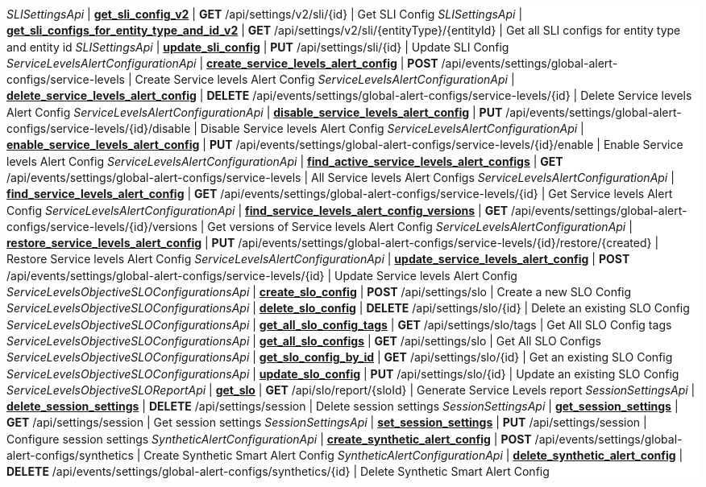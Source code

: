*SLISettingsApi* | [**get_sli_config_v2**](docs/SLISettingsApi.md#get_sli_config_v2) | **GET** /api/settings/v2/sli/{id} | Get SLI Config
*SLISettingsApi* | [**get_sli_configs_for_entity_type_and_id_v2**](docs/SLISettingsApi.md#get_sli_configs_for_entity_type_and_id_v2) | **GET** /api/settings/v2/sli/{entityType}/{entityId} | Get all SLI configs for entity type and entity id
*SLISettingsApi* | [**update_sli_config**](docs/SLISettingsApi.md#update_sli_config) | **PUT** /api/settings/sli/{id} | Update SLI Config
*ServiceLevelsAlertConfigurationApi* | [**create_service_levels_alert_config**](docs/ServiceLevelsAlertConfigurationApi.md#create_service_levels_alert_config) | **POST** /api/events/settings/global-alert-configs/service-levels | Create Service levels Alert Config
*ServiceLevelsAlertConfigurationApi* | [**delete_service_levels_alert_config**](docs/ServiceLevelsAlertConfigurationApi.md#delete_service_levels_alert_config) | **DELETE** /api/events/settings/global-alert-configs/service-levels/{id} | Delete Service levels Alert Config
*ServiceLevelsAlertConfigurationApi* | [**disable_service_levels_alert_config**](docs/ServiceLevelsAlertConfigurationApi.md#disable_service_levels_alert_config) | **PUT** /api/events/settings/global-alert-configs/service-levels/{id}/disable | Disable Service levels Alert Config
*ServiceLevelsAlertConfigurationApi* | [**enable_service_levels_alert_config**](docs/ServiceLevelsAlertConfigurationApi.md#enable_service_levels_alert_config) | **PUT** /api/events/settings/global-alert-configs/service-levels/{id}/enable | Enable Service levels Alert Config
*ServiceLevelsAlertConfigurationApi* | [**find_active_service_levels_alert_configs**](docs/ServiceLevelsAlertConfigurationApi.md#find_active_service_levels_alert_configs) | **GET** /api/events/settings/global-alert-configs/service-levels | All Service levels Alert Configs
*ServiceLevelsAlertConfigurationApi* | [**find_service_levels_alert_config**](docs/ServiceLevelsAlertConfigurationApi.md#find_service_levels_alert_config) | **GET** /api/events/settings/global-alert-configs/service-levels/{id} | Get Service levels Alert Config
*ServiceLevelsAlertConfigurationApi* | [**find_service_levels_alert_config_versions**](docs/ServiceLevelsAlertConfigurationApi.md#find_service_levels_alert_config_versions) | **GET** /api/events/settings/global-alert-configs/service-levels/{id}/versions | Get versions of Service levels Alert Config
*ServiceLevelsAlertConfigurationApi* | [**restore_service_levels_alert_config**](docs/ServiceLevelsAlertConfigurationApi.md#restore_service_levels_alert_config) | **PUT** /api/events/settings/global-alert-configs/service-levels/{id}/restore/{created} | Restore Service levels Alert Config
*ServiceLevelsAlertConfigurationApi* | [**update_service_levels_alert_config**](docs/ServiceLevelsAlertConfigurationApi.md#update_service_levels_alert_config) | **POST** /api/events/settings/global-alert-configs/service-levels/{id} | Update Service levels Alert Config
*ServiceLevelsObjectiveSLOConfigurationsApi* | [**create_slo_config**](docs/ServiceLevelsObjectiveSLOConfigurationsApi.md#create_slo_config) | **POST** /api/settings/slo | Create a new SLO Config
*ServiceLevelsObjectiveSLOConfigurationsApi* | [**delete_slo_config**](docs/ServiceLevelsObjectiveSLOConfigurationsApi.md#delete_slo_config) | **DELETE** /api/settings/slo/{id} | Delete an existing SLO Config
*ServiceLevelsObjectiveSLOConfigurationsApi* | [**get_all_slo_config_tags**](docs/ServiceLevelsObjectiveSLOConfigurationsApi.md#get_all_slo_config_tags) | **GET** /api/settings/slo/tags | Get All SLO Config tags
*ServiceLevelsObjectiveSLOConfigurationsApi* | [**get_all_slo_configs**](docs/ServiceLevelsObjectiveSLOConfigurationsApi.md#get_all_slo_configs) | **GET** /api/settings/slo | Get All SLO Configs
*ServiceLevelsObjectiveSLOConfigurationsApi* | [**get_slo_config_by_id**](docs/ServiceLevelsObjectiveSLOConfigurationsApi.md#get_slo_config_by_id) | **GET** /api/settings/slo/{id} | Get an existing SLO Config
*ServiceLevelsObjectiveSLOConfigurationsApi* | [**update_slo_config**](docs/ServiceLevelsObjectiveSLOConfigurationsApi.md#update_slo_config) | **PUT** /api/settings/slo/{id} | Update an existing SLO Config
*ServiceLevelsObjectiveSLOReportApi* | [**get_slo**](docs/ServiceLevelsObjectiveSLOReportApi.md#get_slo) | **GET** /api/slo/report/{sloId} | Generate Service Levels report
*SessionSettingsApi* | [**delete_session_settings**](docs/SessionSettingsApi.md#delete_session_settings) | **DELETE** /api/settings/session | Delete session settings
*SessionSettingsApi* | [**get_session_settings**](docs/SessionSettingsApi.md#get_session_settings) | **GET** /api/settings/session | Get session settings
*SessionSettingsApi* | [**set_session_settings**](docs/SessionSettingsApi.md#set_session_settings) | **PUT** /api/settings/session | Configure session settings
*SyntheticAlertConfigurationApi* | [**create_synthetic_alert_config**](docs/SyntheticAlertConfigurationApi.md#create_synthetic_alert_config) | **POST** /api/events/settings/global-alert-configs/synthetics | Create Synthetic Smart Alert Config
*SyntheticAlertConfigurationApi* | [**delete_synthetic_alert_config**](docs/SyntheticAlertConfigurationApi.md#delete_synthetic_alert_config) | **DELETE** /api/events/settings/global-alert-configs/synthetics/{id} | Delete Synthetic Smart Alert Config